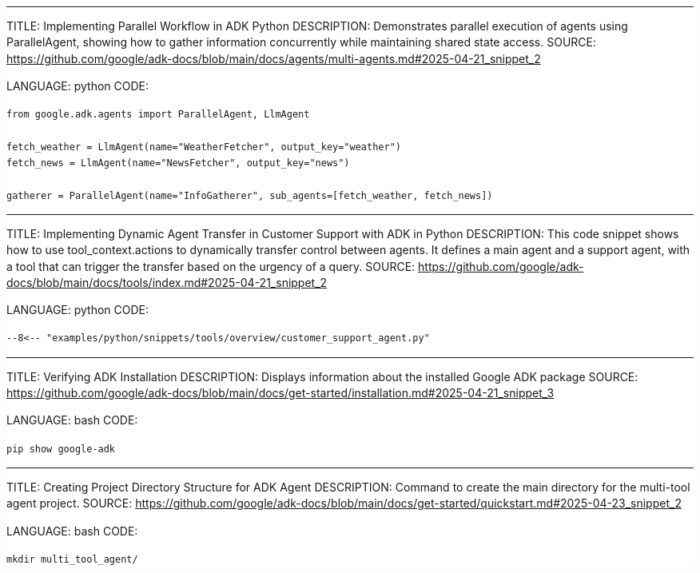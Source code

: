 ----------------------------------------

TITLE: Implementing Parallel Workflow in ADK Python
DESCRIPTION: Demonstrates parallel execution of agents using ParallelAgent, showing how to gather information concurrently while maintaining shared state access.
SOURCE: https://github.com/google/adk-docs/blob/main/docs/agents/multi-agents.md#2025-04-21_snippet_2

LANGUAGE: python
CODE:
```
from google.adk.agents import ParallelAgent, LlmAgent

fetch_weather = LlmAgent(name="WeatherFetcher", output_key="weather")
fetch_news = LlmAgent(name="NewsFetcher", output_key="news")

gatherer = ParallelAgent(name="InfoGatherer", sub_agents=[fetch_weather, fetch_news])
```

----------------------------------------

TITLE: Implementing Dynamic Agent Transfer in Customer Support with ADK in Python
DESCRIPTION: This code snippet shows how to use tool_context.actions to dynamically transfer control between agents. It defines a main agent and a support agent, with a tool that can trigger the transfer based on the urgency of a query.
SOURCE: https://github.com/google/adk-docs/blob/main/docs/tools/index.md#2025-04-21_snippet_2

LANGUAGE: python
CODE:
```
--8<-- "examples/python/snippets/tools/overview/customer_support_agent.py"
```

----------------------------------------

TITLE: Verifying ADK Installation
DESCRIPTION: Displays information about the installed Google ADK package
SOURCE: https://github.com/google/adk-docs/blob/main/docs/get-started/installation.md#2025-04-21_snippet_3

LANGUAGE: bash
CODE:
```
pip show google-adk
```

----------------------------------------

TITLE: Creating Project Directory Structure for ADK Agent
DESCRIPTION: Command to create the main directory for the multi-tool agent project.
SOURCE: https://github.com/google/adk-docs/blob/main/docs/get-started/quickstart.md#2025-04-23_snippet_2

LANGUAGE: bash
CODE:
```
mkdir multi_tool_agent/
```
